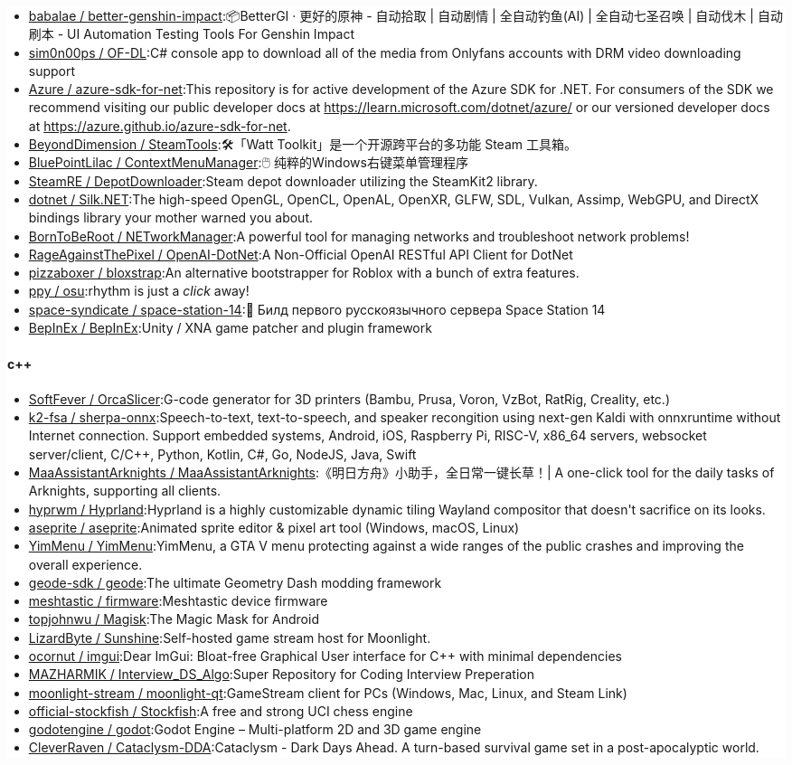 * [babalae / better-genshin-impact](https://github.com/babalae/better-genshin-impact):📦BetterGI · 更好的原神 - 自动拾取 | 自动剧情 | 全自动钓鱼(AI) | 全自动七圣召唤 | 自动伐木 | 自动刷本 - UI Automation Testing Tools For Genshin Impact
* [sim0n00ps / OF-DL](https://github.com/sim0n00ps/OF-DL):C# console app to download all of the media from Onlyfans accounts with DRM video downloading support
* [Azure / azure-sdk-for-net](https://github.com/Azure/azure-sdk-for-net):This repository is for active development of the Azure SDK for .NET. For consumers of the SDK we recommend visiting our public developer docs at https://learn.microsoft.com/dotnet/azure/ or our versioned developer docs at https://azure.github.io/azure-sdk-for-net.
* [BeyondDimension / SteamTools](https://github.com/BeyondDimension/SteamTools):🛠「Watt Toolkit」是一个开源跨平台的多功能 Steam 工具箱。
* [BluePointLilac / ContextMenuManager](https://github.com/BluePointLilac/ContextMenuManager):🖱️ 纯粹的Windows右键菜单管理程序
* [SteamRE / DepotDownloader](https://github.com/SteamRE/DepotDownloader):Steam depot downloader utilizing the SteamKit2 library.
* [dotnet / Silk.NET](https://github.com/dotnet/Silk.NET):The high-speed OpenGL, OpenCL, OpenAL, OpenXR, GLFW, SDL, Vulkan, Assimp, WebGPU, and DirectX bindings library your mother warned you about.
* [BornToBeRoot / NETworkManager](https://github.com/BornToBeRoot/NETworkManager):A powerful tool for managing networks and troubleshoot network problems!
* [RageAgainstThePixel / OpenAI-DotNet](https://github.com/RageAgainstThePixel/OpenAI-DotNet):A Non-Official OpenAI RESTful API Client for DotNet
* [pizzaboxer / bloxstrap](https://github.com/pizzaboxer/bloxstrap):An alternative bootstrapper for Roblox with a bunch of extra features.
* [ppy / osu](https://github.com/ppy/osu):rhythm is just a *click* away!
* [space-syndicate / space-station-14](https://github.com/space-syndicate/space-station-14):🚀 Билд первого русскоязычного сервера Space Station 14
* [BepInEx / BepInEx](https://github.com/BepInEx/BepInEx):Unity / XNA game patcher and plugin framework

#### c++
* [SoftFever / OrcaSlicer](https://github.com/SoftFever/OrcaSlicer):G-code generator for 3D printers (Bambu, Prusa, Voron, VzBot, RatRig, Creality, etc.)
* [k2-fsa / sherpa-onnx](https://github.com/k2-fsa/sherpa-onnx):Speech-to-text, text-to-speech, and speaker recongition using next-gen Kaldi with onnxruntime without Internet connection. Support embedded systems, Android, iOS, Raspberry Pi, RISC-V, x86_64 servers, websocket server/client, C/C++, Python, Kotlin, C#, Go, NodeJS, Java, Swift
* [MaaAssistantArknights / MaaAssistantArknights](https://github.com/MaaAssistantArknights/MaaAssistantArknights):《明日方舟》小助手，全日常一键长草！| A one-click tool for the daily tasks of Arknights, supporting all clients.
* [hyprwm / Hyprland](https://github.com/hyprwm/Hyprland):Hyprland is a highly customizable dynamic tiling Wayland compositor that doesn't sacrifice on its looks.
* [aseprite / aseprite](https://github.com/aseprite/aseprite):Animated sprite editor & pixel art tool (Windows, macOS, Linux)
* [YimMenu / YimMenu](https://github.com/YimMenu/YimMenu):YimMenu, a GTA V menu protecting against a wide ranges of the public crashes and improving the overall experience.
* [geode-sdk / geode](https://github.com/geode-sdk/geode):The ultimate Geometry Dash modding framework
* [meshtastic / firmware](https://github.com/meshtastic/firmware):Meshtastic device firmware
* [topjohnwu / Magisk](https://github.com/topjohnwu/Magisk):The Magic Mask for Android
* [LizardByte / Sunshine](https://github.com/LizardByte/Sunshine):Self-hosted game stream host for Moonlight.
* [ocornut / imgui](https://github.com/ocornut/imgui):Dear ImGui: Bloat-free Graphical User interface for C++ with minimal dependencies
* [MAZHARMIK / Interview_DS_Algo](https://github.com/MAZHARMIK/Interview_DS_Algo):Super Repository for Coding Interview Preperation
* [moonlight-stream / moonlight-qt](https://github.com/moonlight-stream/moonlight-qt):GameStream client for PCs (Windows, Mac, Linux, and Steam Link)
* [official-stockfish / Stockfish](https://github.com/official-stockfish/Stockfish):A free and strong UCI chess engine
* [godotengine / godot](https://github.com/godotengine/godot):Godot Engine – Multi-platform 2D and 3D game engine
* [CleverRaven / Cataclysm-DDA](https://github.com/CleverRaven/Cataclysm-DDA):Cataclysm - Dark Days Ahead. A turn-based survival game set in a post-apocalyptic world.